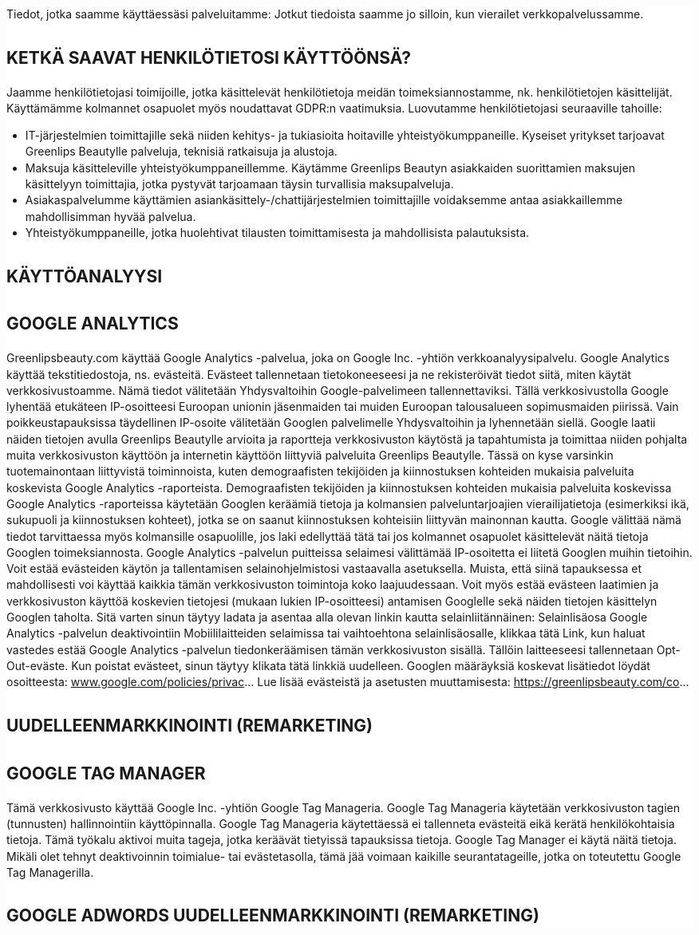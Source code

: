 Tiedot, jotka saamme käyttäessäsi palveluitamme:
Jotkut tiedoista saamme jo silloin, kun vierailet verkkopalvelussamme.
## KETKÄ SAAVAT HENKILÖTIETOSI KÄYTTÖÖNSÄ?
Jaamme henkilötietojasi toimijoille, jotka käsittelevät henkilötietoja meidän toimeksiannostamme, nk. henkilötietojen käsittelijät. Käyttämämme kolmannet osapuolet myös noudattavat GDPR:n vaatimuksia. Luovutamme henkilötietojasi seuraaville tahoille:
- IT-järjestelmien toimittajille sekä niiden kehitys- ja tukiasioita hoitaville yhteistyökumppaneille. Kyseiset yritykset tarjoavat Greenlips Beautylle palveluja, teknisiä ratkaisuja ja alustoja.
- Maksuja käsitteleville yhteistyökumppaneillemme. Käytämme Greenlips Beautyn asiakkaiden suorittamien maksujen käsittelyyn toimittajia, jotka pystyvät tarjoamaan täysin turvallisia maksupalveluja.
- Asiakaspalvelumme käyttämien asiankäsittely-/chattijärjestelmien toimittajille voidaksemme antaa asiakkaillemme mahdollisimman hyvää palvelua.
- Yhteistyökumppaneille, jotka huolehtivat tilausten toimittamisesta ja mahdollisista palautuksista.
## KÄYTTÖANALYYSI
## GOOGLE ANALYTICS
Greenlipsbeauty.com käyttää Google Analytics -palvelua, joka on Google Inc. -yhtiön verkkoanalyysipalvelu. Google Analytics käyttää tekstitiedostoja, ns. evästeitä. Evästeet tallennetaan tietokoneeseesi ja ne rekisteröivät tiedot siitä, miten käytät verkkosivustoamme.
Nämä tiedot välitetään Yhdysvaltoihin Google-palvelimeen tallennettaviksi. Tällä verkkosivustolla Google lyhentää etukäteen IP-osoitteesi Euroopan unionin jäsenmaiden tai muiden Euroopan talousalueen sopimusmaiden piirissä. Vain poikkeustapauksissa täydellinen IP-osoite välitetään Googlen palvelimelle Yhdysvaltoihin ja lyhennetään siellä. Google laatii näiden tietojen avulla Greenlips Beautylle arvioita ja raportteja verkkosivuston käytöstä ja tapahtumista ja toimittaa niiden pohjalta muita verkkosivuston käyttöön ja internetin käyttöön liittyviä palveluita Greenlips Beautylle. Tässä on kyse varsinkin tuotemainontaan liittyvistä toiminnoista, kuten demograafisten tekijöiden ja kiinnostuksen kohteiden mukaisia palveluita koskevista Google Analytics -raporteista. Demograafisten tekijöiden ja kiinnostuksen kohteiden mukaisia palveluita koskevissa Google Analytics -raporteissa käytetään Googlen keräämiä tietoja ja kolmansien palveluntarjoajien vierailijatietoja (esimerkiksi ikä, sukupuoli ja kiinnostuksen kohteet), jotka se on saanut kiinnostuksen kohteisiin liittyvän mainonnan kautta. Google välittää nämä tiedot tarvittaessa myös kolmansille osapuolille, jos laki edellyttää tätä tai jos kolmannet osapuolet käsittelevät näitä tietoja Googlen toimeksiannosta. Google Analytics -palvelun puitteissa selaimesi välittämää IP-osoitetta ei liitetä Googlen muihin tietoihin. Voit estää evästeiden käytön ja tallentamisen selainohjelmistosi vastaavalla asetuksella. Muista, että siinä tapauksessa et mahdollisesti voi käyttää kaikkia tämän verkkosivuston toimintoja koko laajuudessaan. Voit myös estää evästeen laatimien ja verkkosivuston käyttöä koskevien tietojesi (mukaan lukien IP-osoitteesi) antamisen Googlelle sekä näiden tietojen käsittelyn Googlen taholta. Sitä varten sinun täytyy ladata ja asentaa alla olevan linkin kautta selainliitännäinen: Selainlisäosa Google Analytics -palvelun deaktivointiin Mobiililaitteiden selaimissa tai vaihtoehtona selainlisäosalle, klikkaa tätä Link, kun haluat vastedes estää Google Analytics -palvelun tiedonkeräämisen tämän verkkosivuston sisällä. Tällöin laitteeseesi tallennetaan Opt-Out-eväste. Kun poistat evästeet, sinun täytyy klikata tätä linkkiä uudelleen. Googlen määräyksiä koskevat lisätiedot löydät osoitteesta:
www.google.com/policies/privac...
Lue lisää evästeistä ja asetusten muuttamisesta:
https://greenlipsbeauty.com/co...
## UUDELLEENMARKKINOINTI (REMARKETING)
## GOOGLE TAG MANAGER
Tämä verkkosivusto käyttää Google Inc. -yhtiön Google Tag Manageria. Google Tag Manageria käytetään verkkosivuston tagien (tunnusten) hallinnointiin käyttöpinnalla. Google Tag Manageria käytettäessä ei tallenneta evästeitä eikä kerätä henkilökohtaisia tietoja. Tämä työkalu aktivoi muita tageja, jotka keräävät tietyissä tapauksissa tietoja. Google Tag Manager ei käytä näitä tietoja. Mikäli olet tehnyt deaktivoinnin toimialue- tai evästetasolla, tämä jää voimaan kaikille seurantatageille, jotka on toteutettu Google Tag Managerilla.
## GOOGLE ADWORDS UUDELLEENMARKKINOINTI (REMARKETING)